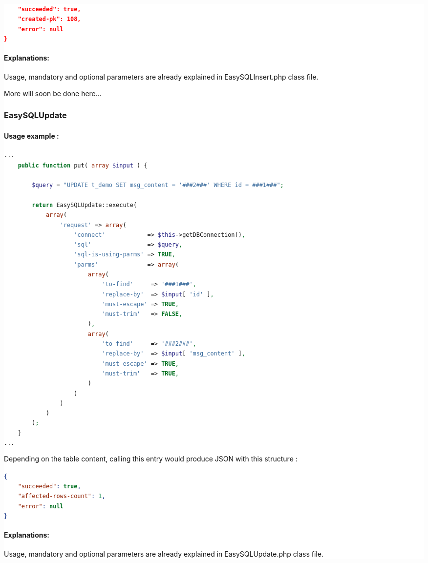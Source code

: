 ```JSON
    "succeeded": true,
    "created-pk": 108,
    "error": null
}
```
#### Explanations:
Usage, mandatory and optional parameters are already explained in EasySQLInsert.php class file.

More will soon be done here...
### EasySQLUpdate
#### Usage example :
```PHP
...
    public function put( array $input ) {

        $query = "UPDATE t_demo SET msg_content = '###2###' WHERE id = ###1###";

        return EasySQLUpdate::execute(
            array(
                'request' => array(
                    'connect'            => $this->getDBConnection(),
                    'sql'                => $query,
                    'sql-is-using-parms' => TRUE,
                    'parms'              => array(
                        array(
                            'to-find'     => '###1###',
                            'replace-by'  => $input[ 'id' ],
                            'must-escape' => TRUE,
                            'must-trim'   => FALSE,
                        ),
                        array(
                            'to-find'     => '###2###',
                            'replace-by'  => $input[ 'msg_content' ],
                            'must-escape' => TRUE,
                            'must-trim'   => TRUE,
                        )
                    )
                )
            )
        );
    }
...
```
Depending on the table content, calling this entry would produce JSON with this structure :
```JSON
{
    "succeeded": true,
    "affected-rows-count": 1,
    "error": null
}
```
#### Explanations:
Usage, mandatory and optional parameters are already explained in EasySQLUpdate.php class file.
